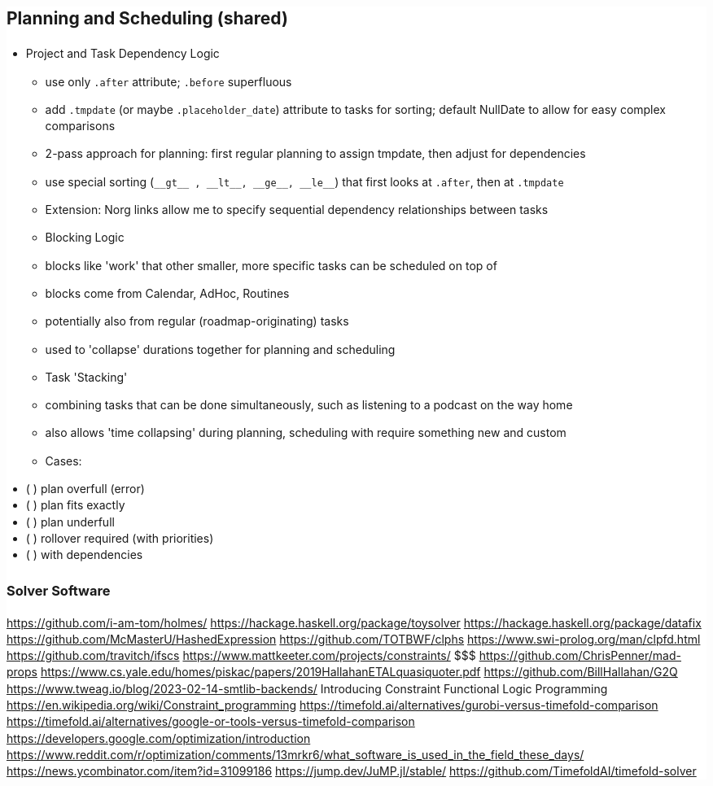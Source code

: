 ## Planning and Scheduling (shared)

* Project and Task Dependency Logic
  * use only `.after` attribute; `.before` superfluous
  * add `.tmpdate` (or maybe `.placeholder_date`) attribute to tasks for sorting; default NullDate to allow for easy complex comparisons
  * 2-pass approach for planning: first regular planning to assign tmpdate, then adjust for dependencies
  * use special sorting (`__gt__ , __lt__, __ge__, __le__`) that first looks at `.after`, then at `.tmpdate`

  * Extension: Norg links allow me to specify sequential dependency relationships between tasks

  * Blocking Logic
  * blocks like 'work' that other smaller, more specific tasks can be scheduled on top of
  * blocks come from Calendar, AdHoc, Routines
  * potentially also from regular (roadmap-originating) tasks
  * used to 'collapse' durations together for planning and scheduling
  * Task 'Stacking'
  * combining tasks that can be done simultaneously, such as listening to a podcast on the way home
  * also allows 'time collapsing' during planning, scheduling with require something new and custom
  * Cases:
* ( ) plan overfull (error)
* ( ) plan fits exactly
* ( ) plan underfull
* ( ) rollover required (with priorities)
* ( ) with dependencies

### Solver Software

https://github.com/i-am-tom/holmes/
https://hackage.haskell.org/package/toysolver
https://hackage.haskell.org/package/datafix
https://github.com/McMasterU/HashedExpression
https://github.com/TOTBWF/clphs
https://www.swi-prolog.org/man/clpfd.html
https://github.com/travitch/ifscs
https://www.mattkeeter.com/projects/constraints/ $$$
https://github.com/ChrisPenner/mad-props
https://www.cs.yale.edu/homes/piskac/papers/2019HallahanETALquasiquoter.pdf
https://github.com/BillHallahan/G2Q
https://www.tweag.io/blog/2023-02-14-smtlib-backends/
Introducing Constraint Functional Logic Programming
https://en.wikipedia.org/wiki/Constraint_programming
https://timefold.ai/alternatives/gurobi-versus-timefold-comparison
https://timefold.ai/alternatives/google-or-tools-versus-timefold-comparison
https://developers.google.com/optimization/introduction
https://www.reddit.com/r/optimization/comments/13mrkr6/what_software_is_used_in_the_field_these_days/
https://news.ycombinator.com/item?id=31099186
https://jump.dev/JuMP.jl/stable/
https://github.com/TimefoldAI/timefold-solver
